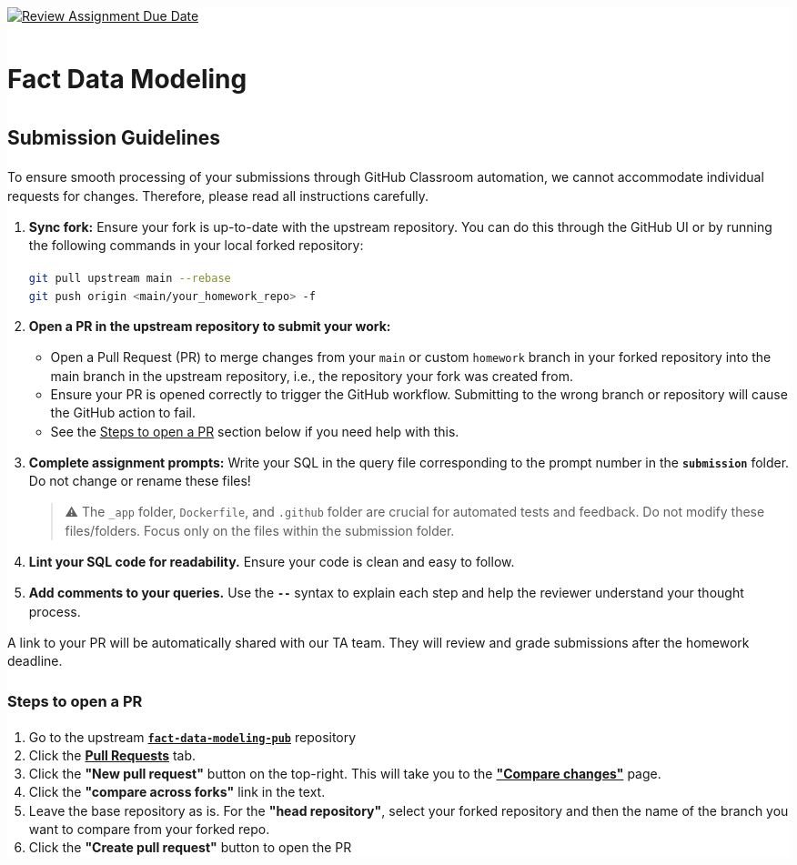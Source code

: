 [![Review Assignment Due Date](https://classroom.github.com/assets/deadline-readme-button-24ddc0f5d75046c5622901739e7c5dd533143b0c8e959d652212380cedb1ea36.svg)](https://classroom.github.com/a/gBpPdvVg)
# Fact Data Modeling

## Submission Guidelines

To ensure smooth processing of your submissions through GitHub Classroom automation, we cannot accommodate individual requests for changes. Therefore, please read all instructions carefully.

1. **Sync fork:** Ensure your fork is up-to-date with the upstream repository. You can do this through the GitHub UI or by running the following commands in your local forked repository:

    ```bash
    git pull upstream main --rebase
    git push origin <main/your_homework_repo> -f
    ```

3. **Open a PR in the upstream repository to submit your work:**
    - Open a Pull Request (PR) to merge changes from your `main` or custom `homework` branch in your forked repository into the main branch in the upstream repository, i.e., the repository your fork was created from.
    - Ensure your PR is opened correctly to trigger the GitHub workflow. Submitting to the wrong branch or repository will cause the GitHub action to fail.
    - See the [Steps to open a PR](#steps-to-open-a-pr) section below if you need help with this.

5. **Complete assignment prompts:** Write your SQL in the query file corresponding to the prompt number in the **`submission`** folder. Do not change or rename these files!
    >
    > :warning: The `_app` folder, `Dockerfile`, and `.github` folder are crucial for automated tests and feedback.
Do not modify these files/folders. Focus only on the files within the submission folder.
    >

6. **Lint your SQL code for readability.** Ensure your code is clean and easy to follow.

7. **Add comments to your queries.** Use the **`--`** syntax to explain each step and help the reviewer understand your thought process. 

A link to your PR will be automatically shared with our TA team. They will review and grade submissions after the homework deadline.

### Steps to open a PR
  1. Go to the upstream [**`fact-data-modeling-pub`**](https://github.com/DataExpert-ZachWilson-V4/fact-data-modeling-pub) repository
  2. Click the [**Pull Requests**](https://github.com/DataExpert-ZachWilson-V4/fact-data-modeling-pub/pulls) tab.
  3. Click the **"New pull request"** button on the top-right. This will take you to the [**"Compare changes"**](https://github.com/DataExpert-ZachWilson-V4/fact-data-modeling-pub/compare) page.
  4. Click the **"compare across forks"** link in the text.
  5. Leave the base repository as is. For the **"head repository"**, select your forked repository and then the name of the branch you want to compare from your forked repo.
  6. Click the **"Create pull request"** button to open the PR
